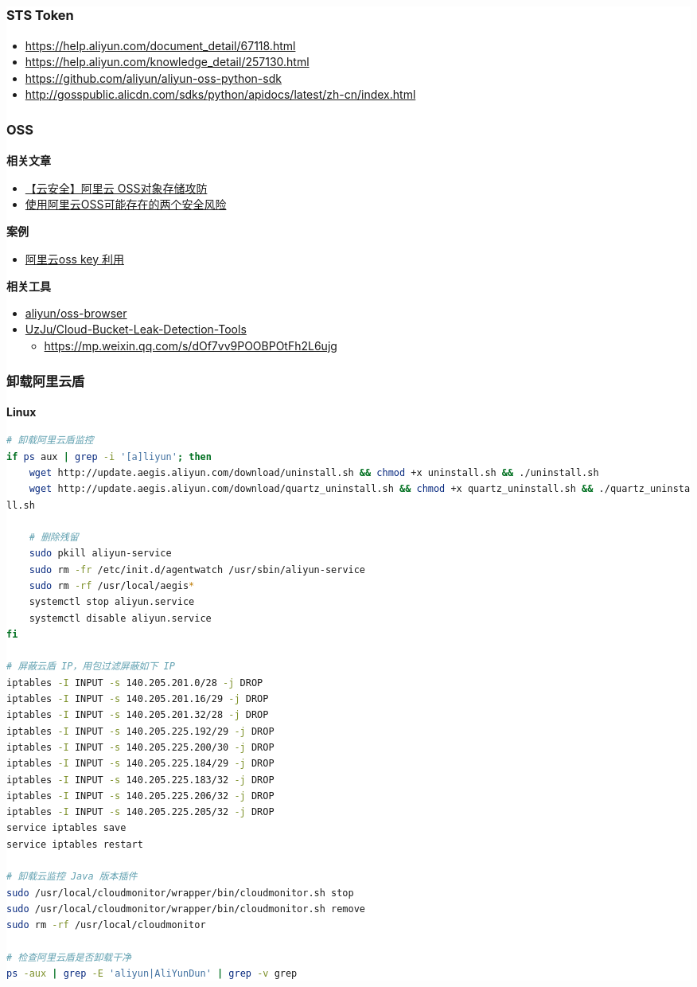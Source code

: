 ### STS Token

- https://help.aliyun.com/document_detail/67118.html
- https://help.aliyun.com/knowledge_detail/257130.html
- https://github.com/aliyun/aliyun-oss-python-sdk
- http://gosspublic.alicdn.com/sdks/python/apidocs/latest/zh-cn/index.html

### OSS

**相关文章**
- [【云安全】阿里云 OSS对象存储攻防](https://mp.weixin.qq.com/s/rIRYE0yTHfxWkCi5IBQxMw)
- [使用阿里云OSS可能存在的两个安全风险](https://mp.weixin.qq.com/s/0PidovG8aqaaR-G7zyJs_Q)

**案例**
- [阿里云oss key 利用](http://r3start.net/index.php/2019/09/16/580)

**相关工具**
- [aliyun/oss-browser](https://github.com/aliyun/oss-browser)
- [UzJu/Cloud-Bucket-Leak-Detection-Tools](https://github.com/UzJu/Cloud-Bucket-Leak-Detection-Tools)
  - https://mp.weixin.qq.com/s/dOf7vv9POOBPOtFh2L6ujg

### 卸载阿里云盾

**Linux**
```bash
# 卸载阿里云盾监控
if ps aux | grep -i '[a]liyun'; then
    wget http://update.aegis.aliyun.com/download/uninstall.sh && chmod +x uninstall.sh && ./uninstall.sh
    wget http://update.aegis.aliyun.com/download/quartz_uninstall.sh && chmod +x quartz_uninstall.sh && ./quartz_uninstall.sh

    # 删除残留
    sudo pkill aliyun-service
    sudo rm -fr /etc/init.d/agentwatch /usr/sbin/aliyun-service
    sudo rm -rf /usr/local/aegis*
    systemctl stop aliyun.service
    systemctl disable aliyun.service
fi

# 屏蔽云盾 IP，用包过滤屏蔽如下 IP
iptables -I INPUT -s 140.205.201.0/28 -j DROP
iptables -I INPUT -s 140.205.201.16/29 -j DROP
iptables -I INPUT -s 140.205.201.32/28 -j DROP
iptables -I INPUT -s 140.205.225.192/29 -j DROP
iptables -I INPUT -s 140.205.225.200/30 -j DROP
iptables -I INPUT -s 140.205.225.184/29 -j DROP
iptables -I INPUT -s 140.205.225.183/32 -j DROP
iptables -I INPUT -s 140.205.225.206/32 -j DROP
iptables -I INPUT -s 140.205.225.205/32 -j DROP
service iptables save
service iptables restart

# 卸载云监控 Java 版本插件
sudo /usr/local/cloudmonitor/wrapper/bin/cloudmonitor.sh stop
sudo /usr/local/cloudmonitor/wrapper/bin/cloudmonitor.sh remove
sudo rm -rf /usr/local/cloudmonitor

# 检查阿里云盾是否卸载干净
ps -aux | grep -E 'aliyun|AliYunDun' | grep -v grep
```
